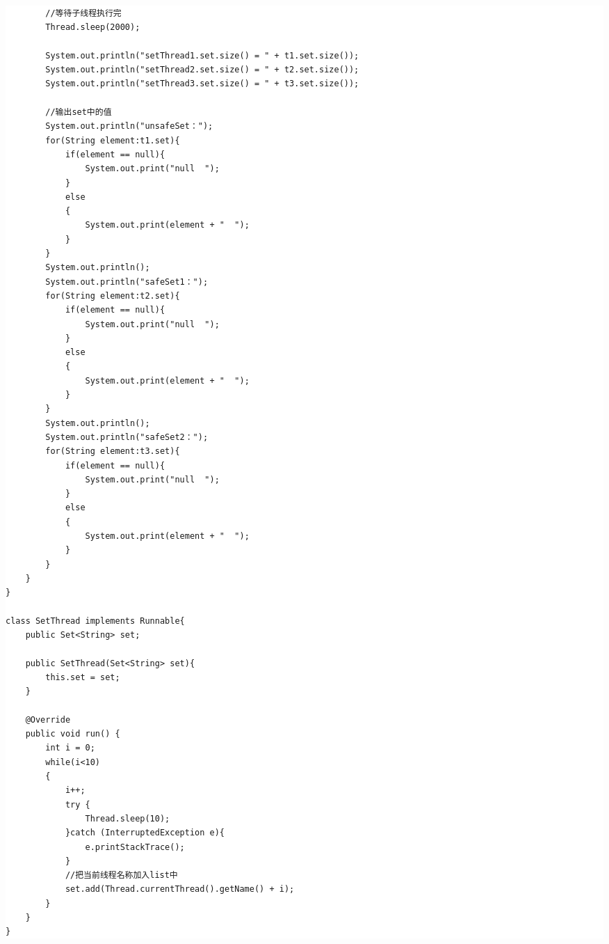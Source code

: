             //等待子线程执行完
            Thread.sleep(2000);
     
            System.out.println("setThread1.set.size() = " + t1.set.size());
            System.out.println("setThread2.set.size() = " + t2.set.size());
            System.out.println("setThread3.set.size() = " + t3.set.size());

            //输出set中的值
            System.out.println("unsafeSet：");
            for(String element:t1.set){
                if(element == null){
                	System.out.print("null  ");
                }
                else
                {
                	System.out.print(element + "  ");
                }
            }
            System.out.println();
            System.out.println("safeSet1：");
            for(String element:t2.set){
            	if(element == null){
                	System.out.print("null  ");
                }
                else
                {
                	System.out.print(element + "  ");
                }
            }
            System.out.println();
            System.out.println("safeSet2：");
            for(String element:t3.set){
            	if(element == null){
                	System.out.print("null  ");
                }
                else
                {
                	System.out.print(element + "  ");
                }
            }
        }
    }

    class SetThread implements Runnable{
    	public Set<String> set;

        public SetThread(Set<String> set){
            this.set = set;
        }

        @Override
        public void run() {
        	int i = 0;
        	while(i<10)
        	{
        		i++;
        		try {
                    Thread.sleep(10);
                }catch (InterruptedException e){
                    e.printStackTrace();
                }
                //把当前线程名称加入list中
                set.add(Thread.currentThread().getName() + i);
        	}        
        }
    }